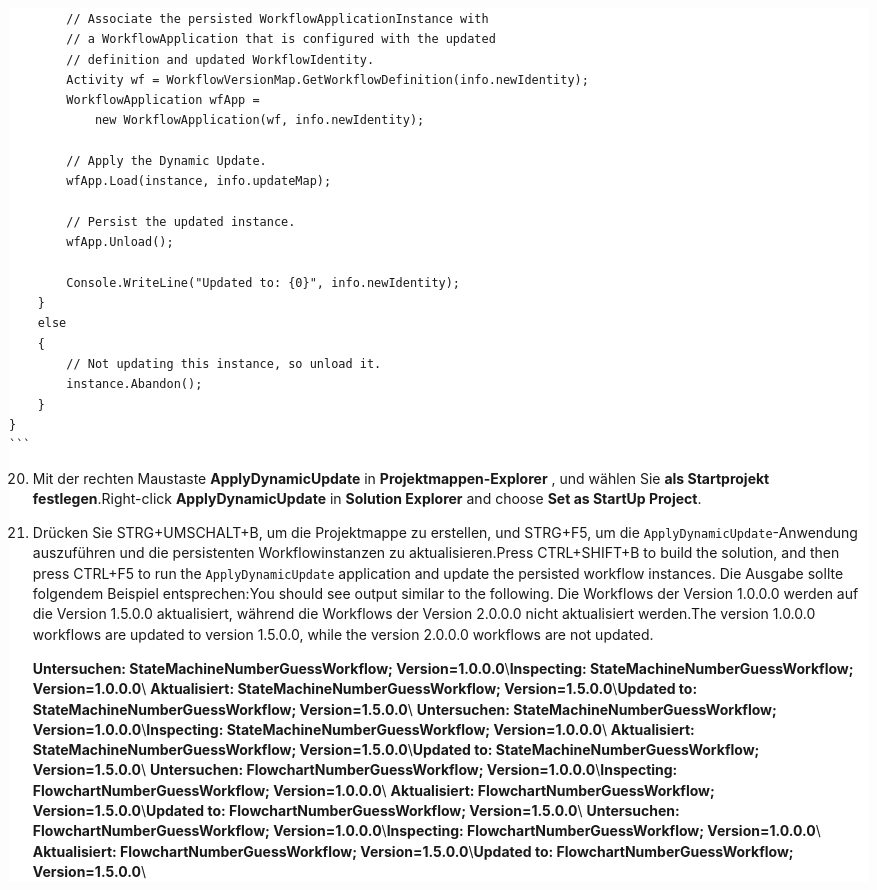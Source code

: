             // Associate the persisted WorkflowApplicationInstance with
            // a WorkflowApplication that is configured with the updated
            // definition and updated WorkflowIdentity.
            Activity wf = WorkflowVersionMap.GetWorkflowDefinition(info.newIdentity);
            WorkflowApplication wfApp =
                new WorkflowApplication(wf, info.newIdentity);

            // Apply the Dynamic Update.
            wfApp.Load(instance, info.updateMap);

            // Persist the updated instance.
            wfApp.Unload();

            Console.WriteLine("Updated to: {0}", info.newIdentity);
        }
        else
        {
            // Not updating this instance, so unload it.
            instance.Abandon();
        }
    }
    ```

20. <span data-ttu-id="b3da5-234">Mit der rechten Maustaste **ApplyDynamicUpdate** in **Projektmappen-Explorer** , und wählen Sie **als Startprojekt festlegen**.</span><span class="sxs-lookup"><span data-stu-id="b3da5-234">Right-click **ApplyDynamicUpdate** in **Solution Explorer** and choose **Set as StartUp Project**.</span></span>

21. <span data-ttu-id="b3da5-235">Drücken Sie STRG+UMSCHALT+B, um die Projektmappe zu erstellen, und STRG+F5, um die `ApplyDynamicUpdate`-Anwendung auszuführen und die persistenten Workflowinstanzen zu aktualisieren.</span><span class="sxs-lookup"><span data-stu-id="b3da5-235">Press CTRL+SHIFT+B to build the solution, and then press CTRL+F5 to run the `ApplyDynamicUpdate` application and update the persisted workflow instances.</span></span> <span data-ttu-id="b3da5-236">Die Ausgabe sollte folgendem Beispiel entsprechen:</span><span class="sxs-lookup"><span data-stu-id="b3da5-236">You should see output similar to the following.</span></span> <span data-ttu-id="b3da5-237">Die Workflows der Version 1.0.0.0 werden auf die Version 1.5.0.0 aktualisiert, während die Workflows der Version 2.0.0.0 nicht aktualisiert werden.</span><span class="sxs-lookup"><span data-stu-id="b3da5-237">The version 1.0.0.0 workflows are updated to version 1.5.0.0, while the version 2.0.0.0 workflows are not updated.</span></span>

    <span data-ttu-id="b3da5-238">**Untersuchen: StateMachineNumberGuessWorkflow; Version=1.0.0.0**\\</span><span class="sxs-lookup"><span data-stu-id="b3da5-238">**Inspecting: StateMachineNumberGuessWorkflow; Version=1.0.0.0**\\</span></span>
    <span data-ttu-id="b3da5-239">**Aktualisiert: StateMachineNumberGuessWorkflow; Version=1.5.0.0**\\</span><span class="sxs-lookup"><span data-stu-id="b3da5-239">**Updated to: StateMachineNumberGuessWorkflow; Version=1.5.0.0**\\</span></span>
    <span data-ttu-id="b3da5-240">**Untersuchen: StateMachineNumberGuessWorkflow; Version=1.0.0.0**\\</span><span class="sxs-lookup"><span data-stu-id="b3da5-240">**Inspecting: StateMachineNumberGuessWorkflow; Version=1.0.0.0**\\</span></span>
    <span data-ttu-id="b3da5-241">**Aktualisiert: StateMachineNumberGuessWorkflow; Version=1.5.0.0**\\</span><span class="sxs-lookup"><span data-stu-id="b3da5-241">**Updated to: StateMachineNumberGuessWorkflow; Version=1.5.0.0**\\</span></span>
    <span data-ttu-id="b3da5-242">**Untersuchen: FlowchartNumberGuessWorkflow; Version=1.0.0.0**\\</span><span class="sxs-lookup"><span data-stu-id="b3da5-242">**Inspecting: FlowchartNumberGuessWorkflow; Version=1.0.0.0**\\</span></span>
    <span data-ttu-id="b3da5-243">**Aktualisiert: FlowchartNumberGuessWorkflow; Version=1.5.0.0**\\</span><span class="sxs-lookup"><span data-stu-id="b3da5-243">**Updated to: FlowchartNumberGuessWorkflow; Version=1.5.0.0**\\</span></span>
    <span data-ttu-id="b3da5-244">**Untersuchen: FlowchartNumberGuessWorkflow; Version=1.0.0.0**\\</span><span class="sxs-lookup"><span data-stu-id="b3da5-244">**Inspecting: FlowchartNumberGuessWorkflow; Version=1.0.0.0**\\</span></span>
    <span data-ttu-id="b3da5-245">**Aktualisiert: FlowchartNumberGuessWorkflow; Version=1.5.0.0**\\</span><span class="sxs-lookup"><span data-stu-id="b3da5-245">**Updated to: FlowchartNumberGuessWorkflow; Version=1.5.0.0**\\</span></span>